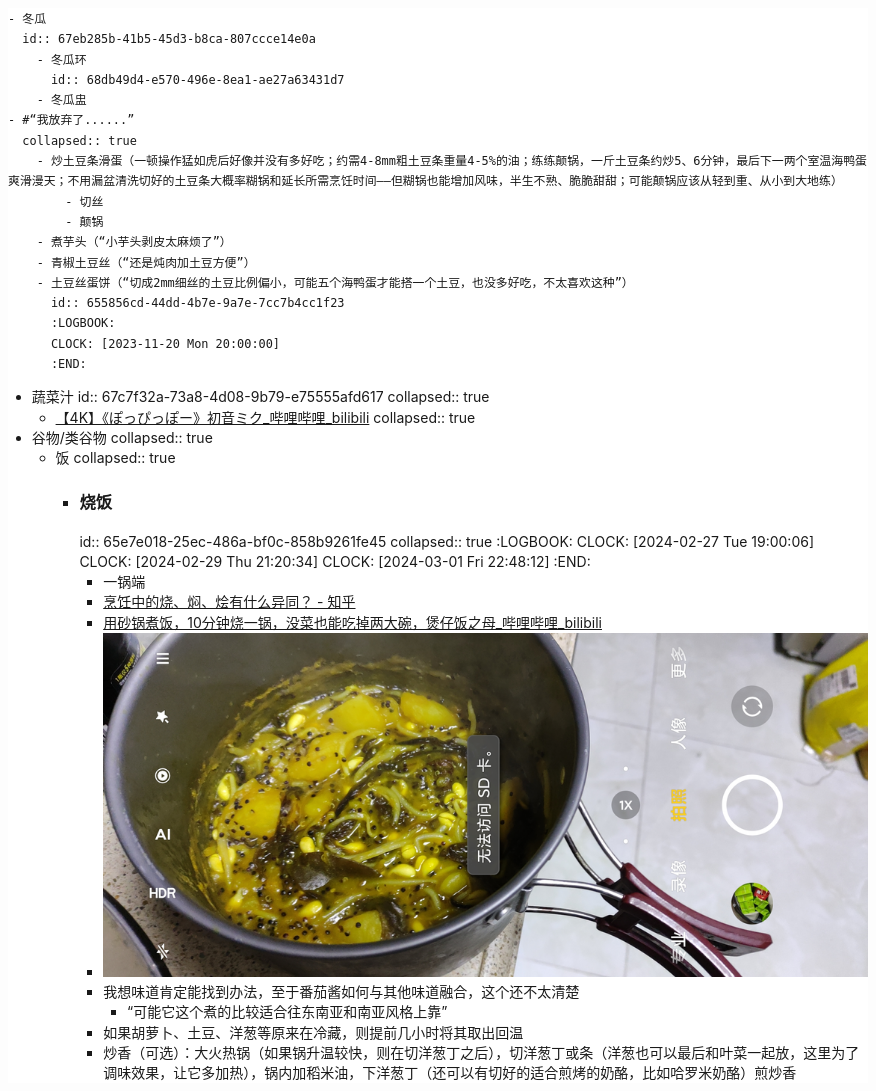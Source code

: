 	- 冬瓜
	  id:: 67eb285b-41b5-45d3-b8ca-807ccce14e0a
		- 冬瓜环
		  id:: 68db49d4-e570-496e-8ea1-ae27a63431d7
		- 冬瓜盅
	- #“我放弃了......”
	  collapsed:: true
		- 炒土豆条滑蛋（一顿操作猛如虎后好像并没有多好吃；约需4-8mm粗土豆条重量4-5%的油；练练颠锅，一斤土豆条约炒5、6分钟，最后下一两个室温海鸭蛋爽滑漫天；不用漏盆清洗切好的土豆条大概率糊锅和延长所需烹饪时间——但糊锅也能增加风味，半生不熟、脆脆甜甜；可能颠锅应该从轻到重、从小到大地练）
			- 切丝
			- 颠锅
		- 煮芋头（“小芋头剥皮太麻烦了”）
		- 青椒土豆丝（“还是炖肉加土豆方便”）
		- 土豆丝蛋饼（“切成2mm细丝的土豆比例偏小，可能五个海鸭蛋才能搭一个土豆，也没多好吃，不太喜欢这种”）
		  id:: 655856cd-44dd-4b7e-9a7e-7cc7b4cc1f23
		  :LOGBOOK:
		  CLOCK: [2023-11-20 Mon 20:00:00]
		  :END:
- 蔬菜汁
  id:: 67c7f32a-73a8-4d08-9b79-e75555afd617
  collapsed:: true
	- [【4K】《ぽっぴっぽー》初音ミク_哔哩哔哩_bilibili](https://www.bilibili.com/video/BV1Hi4y1m7Lr)
	  collapsed:: true
- 谷物/类谷物
  collapsed:: true
	- 饭
	  collapsed:: true
		- ### 烧饭
		  id:: 65e7e018-25ec-486a-bf0c-858b9261fe45
		  collapsed:: true
		  :LOGBOOK:
		  CLOCK: [2024-02-27 Tue 19:00:06]
		  CLOCK: [2024-02-29 Thu 21:20:34]
		  CLOCK: [2024-03-01 Fri 22:48:12]
		  :END:
			- 一锅端
			- [烹饪中的烧、焖、烩有什么异同？ - 知乎](https://www.zhihu.com/question/395428122)
			- [用砂锅煮饭，10分钟烧一锅，没菜也能吃掉两大碗，煲仔饭之母_哔哩哔哩_bilibili](https://www.bilibili.com/video/BV1pJ411375K)
			- ![微信图片_20240208093019.jpg](../assets/微信图片_20240208093019_1707355853515_0.jpg)
			- 我想味道肯定能找到办法，至于番茄酱如何与其他味道融合，这个还不太清楚
				- “可能它这个煮的比较适合往东南亚和南亚风格上靠”
			- 如果胡萝卜、土豆、洋葱等原来在冷藏，则提前几小时将其取出回温
			- 炒香（可选）：大火热锅（如果锅升温较快，则在切洋葱丁之后），切洋葱丁或条（洋葱也可以最后和叶菜一起放，这里为了调味效果，让它多加热），锅内加稻米油，下洋葱丁（还可以有切好的适合煎烤的奶酪，比如哈罗米奶酪）煎炒香